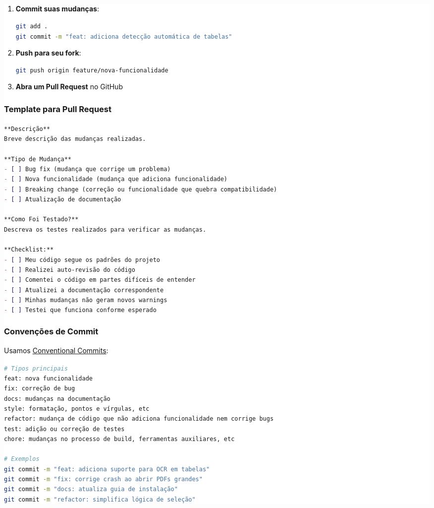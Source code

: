 1. **Commit suas mudanças**:
   ```bash
   git add .
   git commit -m "feat: adiciona detecção automática de tabelas"
   ```

2. **Push para seu fork**:
   ```bash
   git push origin feature/nova-funcionalidade
   ```

3. **Abra um Pull Request** no GitHub

### Template para Pull Request

```markdown
**Descrição**
Breve descrição das mudanças realizadas.

**Tipo de Mudança**
- [ ] Bug fix (mudança que corrige um problema)
- [ ] Nova funcionalidade (mudança que adiciona funcionalidade)
- [ ] Breaking change (correção ou funcionalidade que quebra compatibilidade)
- [ ] Atualização de documentação

**Como Foi Testado?**
Descreva os testes realizados para verificar as mudanças.

**Checklist:**
- [ ] Meu código segue os padrões do projeto
- [ ] Realizei auto-revisão do código
- [ ] Comentei o código em partes difíceis de entender
- [ ] Atualizei a documentação correspondente
- [ ] Minhas mudanças não geram novos warnings
- [ ] Testei que funciona conforme esperado
```

### Convenções de Commit

Usamos [Conventional Commits](https://www.conventionalcommits.org/):

```bash
# Tipos principais
feat: nova funcionalidade
fix: correção de bug
docs: mudanças na documentação
style: formatação, pontos e vírgulas, etc
refactor: mudança de código que não adiciona funcionalidade nem corrige bugs
test: adição ou correção de testes
chore: mudanças no processo de build, ferramentas auxiliares, etc

# Exemplos
git commit -m "feat: adiciona suporte para OCR em tabelas"
git commit -m "fix: corrige crash ao abrir PDFs grandes"
git commit -m "docs: atualiza guia de instalação"
git commit -m "refactor: simplifica lógica de seleção"
```

